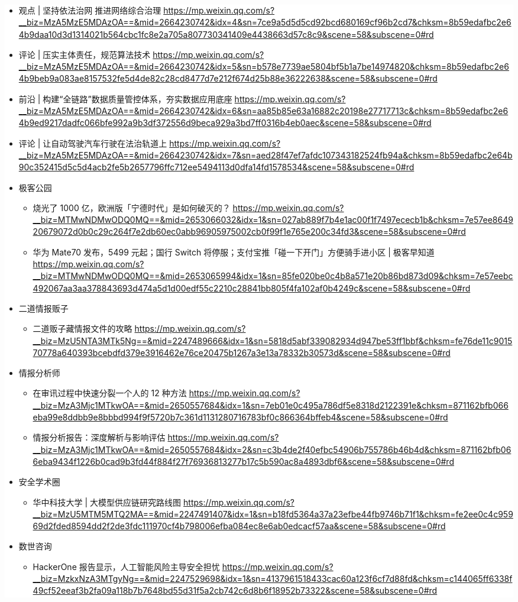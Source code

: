   - 观点 | 坚持依法治网 推进网络综合治理
https://mp.weixin.qq.com/s?__biz=MzA5MzE5MDAzOA==&mid=2664230742&idx=4&sn=7ce9a5d5d5cd92bcd680169cf96b2cd7&chksm=8b59edafbc2e64b9daa10d3d1314021b564cbc1fc8e2a705a807730341409e4438663d57c8c9&scene=58&subscene=0#rd

  - 评论 | 压实主体责任，规范算法技术
https://mp.weixin.qq.com/s?__biz=MzA5MzE5MDAzOA==&mid=2664230742&idx=5&sn=b578e7739ae5804bf5b1a7be14974820&chksm=8b59edafbc2e64b9beb9a083ae8157532fe5d4de82c28cd8477d7e212f674d25b88e36222638&scene=58&subscene=0#rd

  - 前沿 | 构建“全链路”数据质量管控体系，夯实数据应用底座
https://mp.weixin.qq.com/s?__biz=MzA5MzE5MDAzOA==&mid=2664230742&idx=6&sn=aa85b85e63a16882c20198e27717713c&chksm=8b59edafbc2e64b9ed9217dadfc066bfe992a9b3df372556d9beca929a3bd7ff0316b4eb0aec&scene=58&subscene=0#rd

  - 评论 | 让自动驾驶汽车行驶在法治轨道上
https://mp.weixin.qq.com/s?__biz=MzA5MzE5MDAzOA==&mid=2664230742&idx=7&sn=aed28f47ef7afdc107343182524fb94a&chksm=8b59edafbc2e64b90c352415d5c5d4acb2fe5b2657796ffc712ee5494113d0dfa14fd1578534&scene=58&subscene=0#rd

- 极客公园
  - 烧光了 1000 亿，欧洲版「宁德时代」是如何破灭的？
https://mp.weixin.qq.com/s?__biz=MTMwNDMwODQ0MQ==&mid=2653066032&idx=1&sn=027ab889f7b4e1ac00f1f7497ececb1b&chksm=7e57ee864920679072d0b0c29c264f7e2db60ec0abb96905975002cb0f99f1e765e200c34fd3&scene=58&subscene=0#rd

  - 华为 Mate70 发布，5499 元起；国行 Switch 将停服；支付宝推「碰一下开门」方便骑手进小区 | 极客早知道
https://mp.weixin.qq.com/s?__biz=MTMwNDMwODQ0MQ==&mid=2653065994&idx=1&sn=85fe020be0c4b8a571e20b86bd873d09&chksm=7e57eebc492067aa3aa378843693d474a5d1d00edf55c2210c28841bb805f4fa102af0b4249c&scene=58&subscene=0#rd

- 二道情报贩子
  - 二道贩子藏情报文件的攻略
https://mp.weixin.qq.com/s?__biz=MzU5NTA3MTk5Ng==&mid=2247489666&idx=1&sn=5818d5abf339082934d947be53ff1bbf&chksm=fe76de11c901570778a640393bcebdfd379e3916462e76ce20475b1267a3e13a78332b30573d&scene=58&subscene=0#rd

- 情报分析师
  - 在审讯过程中快速分裂一个人的 12 种方法
https://mp.weixin.qq.com/s?__biz=MzA3Mjc1MTkwOA==&mid=2650557684&idx=1&sn=7eb01e0c495a786df5e8318d2122391e&chksm=871162bfb066eba99e8ddbb9e8bbbd994f9f5720b7c361d1131280716783bf0c866364bffeb4&scene=58&subscene=0#rd

  - 情报分析报告：深度解析与影响评估
https://mp.weixin.qq.com/s?__biz=MzA3Mjc1MTkwOA==&mid=2650557684&idx=2&sn=c3b4de2f40efbc54906b755786b46b4d&chksm=871162bfb066eba9434f1226b0cad9b3fd44f884f27f76936813277b17c5b590ac8a4893dbf6&scene=58&subscene=0#rd

- 安全学术圈
  - 华中科技大学 | 大模型供应链研究路线图
https://mp.weixin.qq.com/s?__biz=MzU5MTM5MTQ2MA==&mid=2247491407&idx=1&sn=b18fd5364a37a23efbe44fb9746b71f1&chksm=fe2ee0c4c95969d2fded8594dd2f2de3fdc111970cf4b798006efba084ec8e6ab0edcacf57aa&scene=58&subscene=0#rd

- 数世咨询
  - HackerOne 报告显示，人工智能风险主导安全担忧
https://mp.weixin.qq.com/s?__biz=MzkxNzA3MTgyNg==&mid=2247529698&idx=1&sn=4137961518433cac60a123f6cf7d88fd&chksm=c144065ff6338f49cf52eeaf3b2fa09a118b7b7648bd55d31f5a2cb742c6d8b6f18952b73322&scene=58&subscene=0#rd
